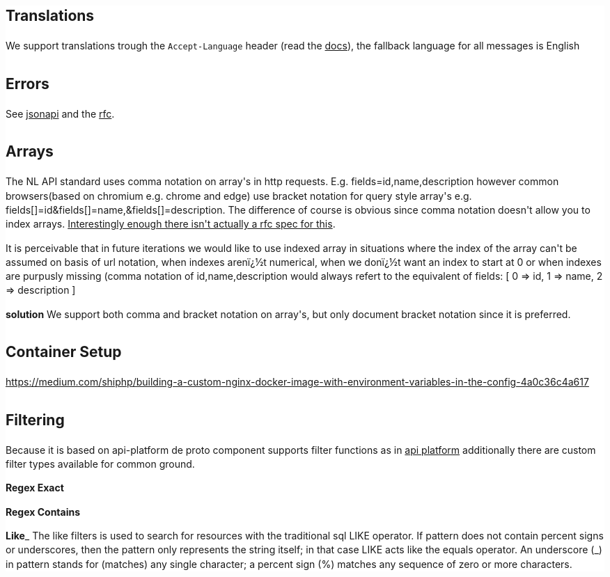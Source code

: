 
Translations
-------
We support translations trough the `Accept-Language` header (read the [docs](https://developer.mozilla.org/en-US/docs/Web/HTTP/Headers/Accept-Language)), the fallback language for all messages is English

Errors
-------
See [jsonapi](https://jsonapi.org/examples/#error-objects) and the [rfc](https://tools.ietf.org/html/rfc7807). 

Arrays
-------
The NL API standard uses comma notation on array's in http requests. E.g. fields=id,name,description however common browsers(based on chromium e.g. chrome and edge) use bracket notation for query style array's e.g. fields[]=id&fields[]=name,&fields[]=description. The difference of course is obvious since comma notation doesn't allow you to index arrays. [Interestingly enough there isn't actually a rfc spec for this](https://stackoverflow.com/questions/15854017/what-rfc-defines-arrays-transmitted-over-http). 

It is perceivable that in future iterations we would like to use indexed array in situations where the index of the array can't be assumed on basis of url notation, when indexes arenï¿½t numerical, when we donï¿½t want an index to start at 0 or when indexes are purpusly missing (comma notation of id,name,description would always refert to the equivalent of fields: [
  0 => id,
  1 => name,
  2 => description
]

__solution__
We support both comma and bracket notation on array's, but only document bracket notation since it is preferred.


Container Setup
-------
https://medium.com/shiphp/building-a-custom-nginx-docker-image-with-environment-variables-in-the-config-4a0c36c4a617
 

Filtering
-------
Because it is based on api-platform de proto component supports filter functions as in [api platform](https://api-platform.com/docs/core/filters/) additionally there are custom filter types available for common ground. 

__Regex Exact__

__Regex Contains__

__Like___
The like filters is used to search for resources with the traditional sql LIKE operator. If pattern does not contain percent signs or underscores, then the pattern only represents the string itself; in that case LIKE acts like the equals operator. An underscore (_) in pattern stands for (matches) any single character; a percent sign (%) matches any sequence of zero or more characters.
